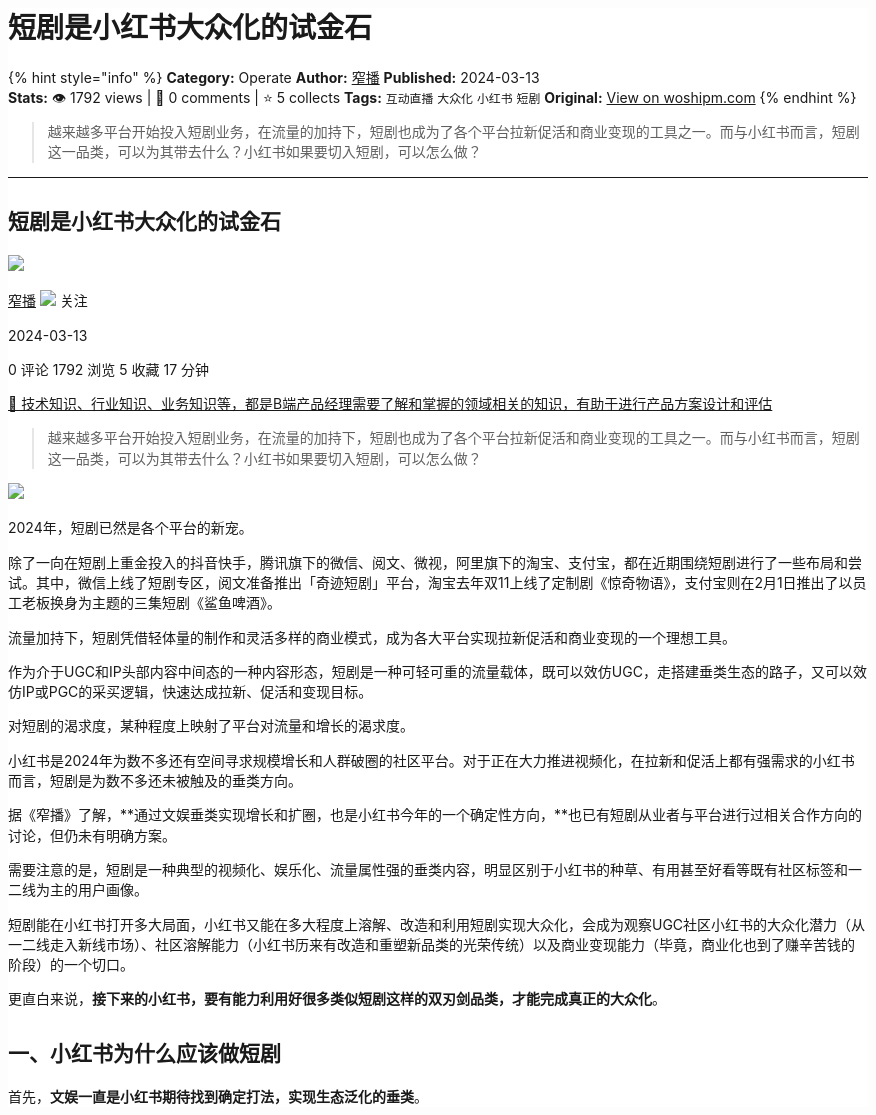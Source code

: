 # 短剧是小红书大众化的试金石
{% hint style="info" %}
**Category:** Operate
**Author:** [窄播](https://www.woshipm.com/u/1521537)
**Published:** 2024-03-13  
**Stats:** 👁️ 1792 views | 💬 0 comments | ⭐ 5 collects
**Tags:** `互动直播` `大众化` `小红书` `短剧`
**Original:** [View on woshipm.com](https://www.woshipm.com/operate/6010187.html)
{% endhint %}
> 越来越多平台开始投入短剧业务，在流量的加持下，短剧也成为了各个平台拉新促活和商业变现的工具之一。而与小红书而言，短剧这一品类，可以为其带去什么？小红书如果要切入短剧，可以怎么做？

---

## 短剧是小红书大众化的试金石

[![](https://static.woshipm.com/view/woshipm_api_def_20230601112921_4944.png?imageView2/1/w/72/h/72/q/100)](https://www.woshipm.com/u/1521537)

[窄播](https://www.woshipm.com/u/1521537) ![](https://static.woshipm.com/tag/1122_1@2x.png) 关注

2024-03-13

0 评论 1792 浏览 5 收藏 17 分钟

[🔗 技术知识、行业知识、业务知识等，都是B端产品经理需要了解和掌握的领域相关的知识，有助于进行产品方案设计和评估](https://ke.qidianla.com/courses/bcpm)

> 越来越多平台开始投入短剧业务，在流量的加持下，短剧也成为了各个平台拉新促活和商业变现的工具之一。而与小红书而言，短剧这一品类，可以为其带去什么？小红书如果要切入短剧，可以怎么做？

![](https://image.woshipm.com/2023/04/13/2f027180-d9eb-11ed-9d7a-00163e0b5ff3.jpg)

2024年，短剧已然是各个平台的新宠。

除了一向在短剧上重金投入的抖音快手，腾讯旗下的微信、阅文、微视，阿里旗下的淘宝、支付宝，都在近期围绕短剧进行了一些布局和尝试。其中，微信上线了短剧专区，阅文准备推出「奇迹短剧」平台，淘宝去年双11上线了定制剧《惊奇物语》，支付宝则在2月1日推出了以员工老板换身为主题的三集短剧《鲨鱼啤酒》。

流量加持下，短剧凭借轻体量的制作和灵活多样的商业模式，成为各大平台实现拉新促活和商业变现的一个理想工具。

作为介于UGC和IP头部内容中间态的一种内容形态，短剧是一种可轻可重的流量载体，既可以效仿UGC，走搭建垂类生态的路子，又可以效仿IP或PGC的采买逻辑，快速达成拉新、促活和变现目标。

对短剧的渴求度，某种程度上映射了平台对流量和增长的渴求度。

小红书是2024年为数不多还有空间寻求规模增长和人群破圈的社区平台。对于正在大力推进视频化，在拉新和促活上都有强需求的小红书而言，短剧是为数不多还未被触及的垂类方向。

据《窄播》了解，**通过文娱垂类实现增长和扩圈，也是小红书今年的一个确定性方向，**也已有短剧从业者与平台进行过相关合作方向的讨论，但仍未有明确方案。

需要注意的是，短剧是一种典型的视频化、娱乐化、流量属性强的垂类内容，明显区别于小红书的种草、有用甚至好看等既有社区标签和一二线为主的用户画像。

短剧能在小红书打开多大局面，小红书又能在多大程度上溶解、改造和利用短剧实现大众化，会成为观察UGC社区小红书的大众化潜力（从一二线走入新线市场）、社区溶解能力（小红书历来有改造和重塑新品类的光荣传统）以及商业变现能力（毕竟，商业化也到了赚辛苦钱的阶段）的一个切口。

更直白来说，**接下来的小红书，要有能力利用好很多类似短剧这样的双刃剑品类，才能完成真正的大众化**。

## 一、小红书为什么应该做短剧

首先，**文娱一直是小红书期待找到确定打法，实现生态泛化的垂类**。
